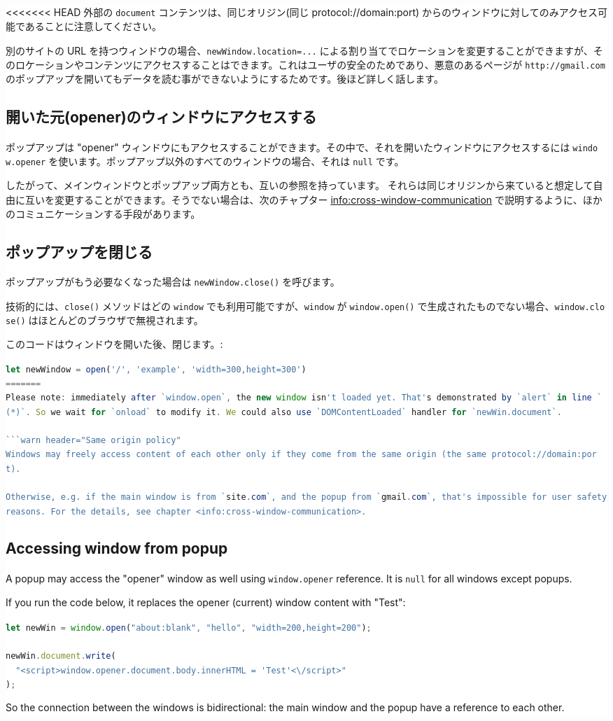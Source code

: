 <<<<<<< HEAD
外部の `document` コンテンツは、同じオリジン(同じ protocol://domain:port) からのウィンドウに対してのみアクセス可能であることに注意してください。

別のサイトの URL を持つウィンドウの場合、`newWindow.location=...` による割り当てでロケーションを変更することができますが、そのロケーションやコンテンツにアクセスすることはできます。これはユーザの安全のためであり、悪意のあるページが `http://gmail.com` のポップアップを開いてもデータを読む事ができないようにするためです。後ほど詳しく話します。

## 開いた元(opener)のウィンドウにアクセスする

ポップアップは "opener" ウィンドウにもアクセスすることができます。その中で、それを開いたウィンドウにアクセスするには `window.opener` を使います。ポップアップ以外のすべてのウィンドウの場合、それは `null` です。

したがって、メインウィンドウとポップアップ両方とも、互いの参照を持っています。 それらは同じオリジンから来ていると想定して自由に互いを変更することができます。そうでない場合は、次のチャプター <info:cross-window-communication> で説明するように、ほかのコミュニケーションする手段があります。

## ポップアップを閉じる

ポップアップがもう必要なくなった場合は `newWindow.close()` を呼びます。

技術的には、`close()` メソッドはどの `window` でも利用可能ですが、`window` が `window.open()` で生成されたものでない場合、`window.close()` はほとんどのブラウザで無視されます。

このコードはウィンドウを開いた後、閉じます。:

```js run
let newWindow = open('/', 'example', 'width=300,height=300')
=======
Please note: immediately after `window.open`, the new window isn't loaded yet. That's demonstrated by `alert` in line `(*)`. So we wait for `onload` to modify it. We could also use `DOMContentLoaded` handler for `newWin.document`.

```warn header="Same origin policy"
Windows may freely access content of each other only if they come from the same origin (the same protocol://domain:port).

Otherwise, e.g. if the main window is from `site.com`, and the popup from `gmail.com`, that's impossible for user safety reasons. For the details, see chapter <info:cross-window-communication>.
```

## Accessing window from popup

A popup may access the "opener" window as well using `window.opener` reference. It is `null` for all windows except popups.

If you run the code below, it replaces the opener (current) window content with "Test":

```js run
let newWin = window.open("about:blank", "hello", "width=200,height=200");

newWin.document.write(
  "<script>window.opener.document.body.innerHTML = 'Test'<\/script>"
);
```

So the connection between the windows is bidirectional: the main window and the popup have a reference to each other.
